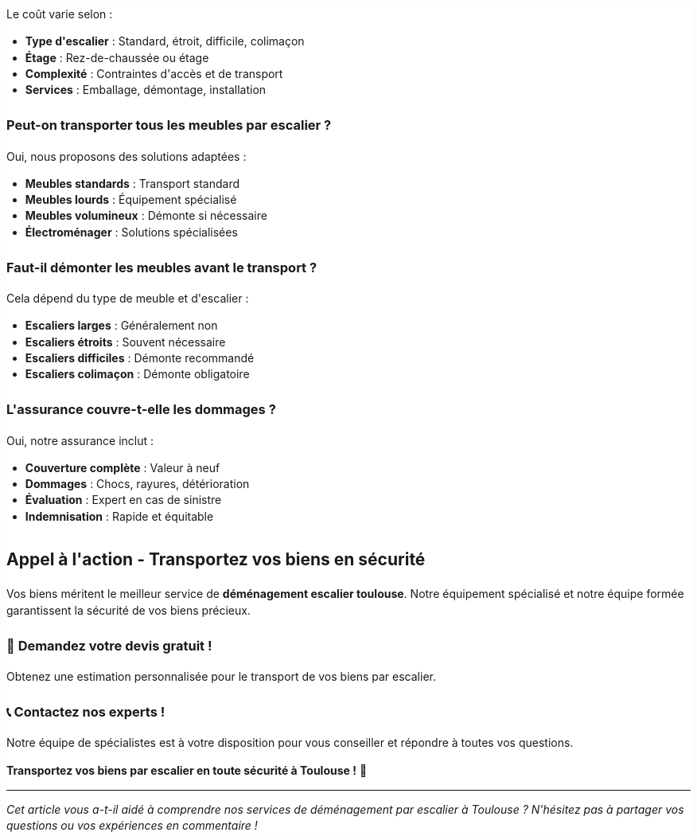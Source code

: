 Le coût varie selon :
- **Type d'escalier** : Standard, étroit, difficile, colimaçon
- **Étage** : Rez-de-chaussée ou étage
- **Complexité** : Contraintes d'accès et de transport
- **Services** : Emballage, démontage, installation

### Peut-on transporter tous les meubles par escalier ?

Oui, nous proposons des solutions adaptées :
- **Meubles standards** : Transport standard
- **Meubles lourds** : Équipement spécialisé
- **Meubles volumineux** : Démonte si nécessaire
- **Électroménager** : Solutions spécialisées

### Faut-il démonter les meubles avant le transport ?

Cela dépend du type de meuble et d'escalier :
- **Escaliers larges** : Généralement non
- **Escaliers étroits** : Souvent nécessaire
- **Escaliers difficiles** : Démonte recommandé
- **Escaliers colimaçon** : Démonte obligatoire

### L'assurance couvre-t-elle les dommages ?

Oui, notre assurance inclut :
- **Couverture complète** : Valeur à neuf
- **Dommages** : Chocs, rayures, détérioration
- **Évaluation** : Expert en cas de sinistre
- **Indemnisation** : Rapide et équitable

## Appel à l'action - Transportez vos biens en sécurité

Vos biens méritent le meilleur service de **déménagement escalier toulouse**. Notre équipement spécialisé et notre équipe formée garantissent la sécurité de vos biens précieux.

### 🏢 **Demandez votre devis gratuit !**

Obtenez une estimation personnalisée pour le transport de vos biens par escalier.

### 📞 **Contactez nos experts !**

Notre équipe de spécialistes est à votre disposition pour vous conseiller et répondre à toutes vos questions.

**Transportez vos biens par escalier en toute sécurité à Toulouse !** 🚚

---

*Cet article vous a-t-il aidé à comprendre nos services de déménagement par escalier à Toulouse ? N'hésitez pas à partager vos questions ou vos expériences en commentaire !*

